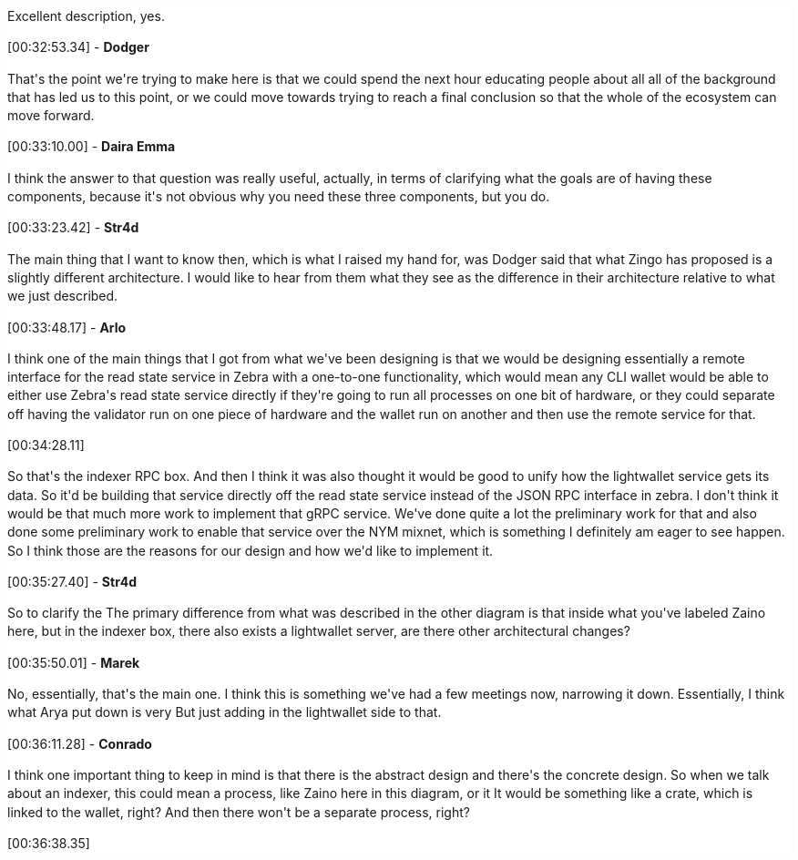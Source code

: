 Excellent description, yes.

[00:32:53.34] - **Dodger**

That's the point we're trying to make here is that we could spend the next hour educating people about all all of the background that has led us to this point, or we could move towards trying to reach a final conclusion so that the whole of the ecosystem can move forward. 

[00:33:10.00] - **Daira Emma**

I think the answer to that question was really useful, actually, in terms of clarifying what the goals are of having these components, because it's not obvious why you need these three components, but you do.

[00:33:23.42] - **Str4d**

The main thing that I want to know then, which is what I raised my hand for, was Dodger said that what Zingo has proposed is a slightly different architecture. I would like to hear from them what they see as the difference in their architecture relative to what we just described.

[00:33:48.17] - **Arlo**

I think one of the main things that I got from what we've been designing is that we would be designing essentially a remote interface for the read state service in Zebra with a one-to-one functionality, which would mean any CLI wallet would be able to either use Zebra's read state service directly if they're going to run all processes on one bit of hardware, or they could separate off having the validator run on one piece of hardware and the wallet run on another and then use the remote service for that.

[00:34:28.11] 

So that's the indexer RPC box. And then I think it was also thought it would be good to unify how the lightwallet service gets its data. So it'd be building that service directly off the read state service instead of the JSON RPC interface in zebra. I don't think it would be that much more work to implement that gRPC service. We've done quite a lot the preliminary work for that and also done some preliminary work to enable that service over the NYM mixnet, which is something I definitely am eager to see happen. So I think those are the reasons for our design and how we'd like to implement it.

[00:35:27.40] - **Str4d**

So to clarify the The primary difference from what was described in the other diagram is that inside what you've labeled Zaino here, but in the indexer box, there also exists a lightwallet server, are there other architectural changes?

[00:35:50.01] - **Marek**

No, essentially, that's the main one. I think this is something we've had a few meetings now, narrowing it down. Essentially, I think what Arya put down is very But just adding in the lightwallet side to that.

[00:36:11.28] - **Conrado**

I think one important thing to keep in mind is that there is the abstract design and there's the concrete design. So when we talk about an indexer, this could mean a process, like Zaino here in this diagram, or it It would be something like a crate, which is linked to the wallet, right? And then there won't be a separate process, right?

[00:36:38.35]
